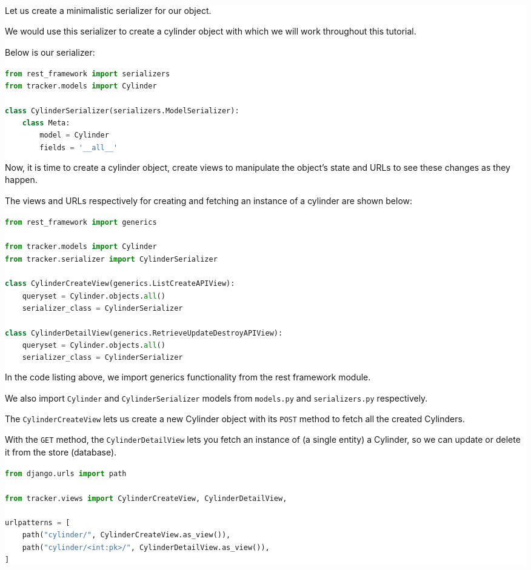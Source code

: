 Let us create a minimalistic serializer for our object.

We would use this serializer to create a cylinder object with which we will work throughout this tutorial.

Below is our serializer:

```python
from rest_framework import serializers
from tracker.models import Cylinder

class CylinderSerializer(serializers.ModelSerializer):
    class Meta:
        model = Cylinder
        fields = '__all__'
```

Now, it is time to create a cylinder object, create views to manipulate the object’s state and URLs to see these changes as they happen.

The views and URLs respectively for creating and fetching an instance of a cylinder are shown below:

```python
from rest_framework import generics

from tracker.models import Cylinder
from tracker.serializer import CylinderSerializer

class CylinderCreateView(generics.ListCreateAPIView):
    queryset = Cylinder.objects.all()
    serializer_class = CylinderSerializer

class CylinderDetailView(generics.RetrieveUpdateDestroyAPIView):
    queryset = Cylinder.objects.all()
    serializer_class = CylinderSerializer
```

In the code listing above, we import generics functionality from the rest framework module.

We also import `Cylinder` and `CylinderSerializer` models from `models.py` and `serializers.py` respectively.

The `CylinderCreateView` lets us create a new Cylinder object with its `POST` method to fetch all the created Cylinders.

With the `GET` method, the `CylinderDetailView` lets you fetch an instance of (a single entity) a Cylinder, so we can update or delete it from the store (database).

```python
from django.urls import path

from tracker.views import CylinderCreateView, CylinderDetailView,

urlpatterns = [
    path("cylinder/", CylinderCreateView.as_view()),
    path("cylinder/<int:pk>/", CylinderDetailView.as_view()),
]
```
